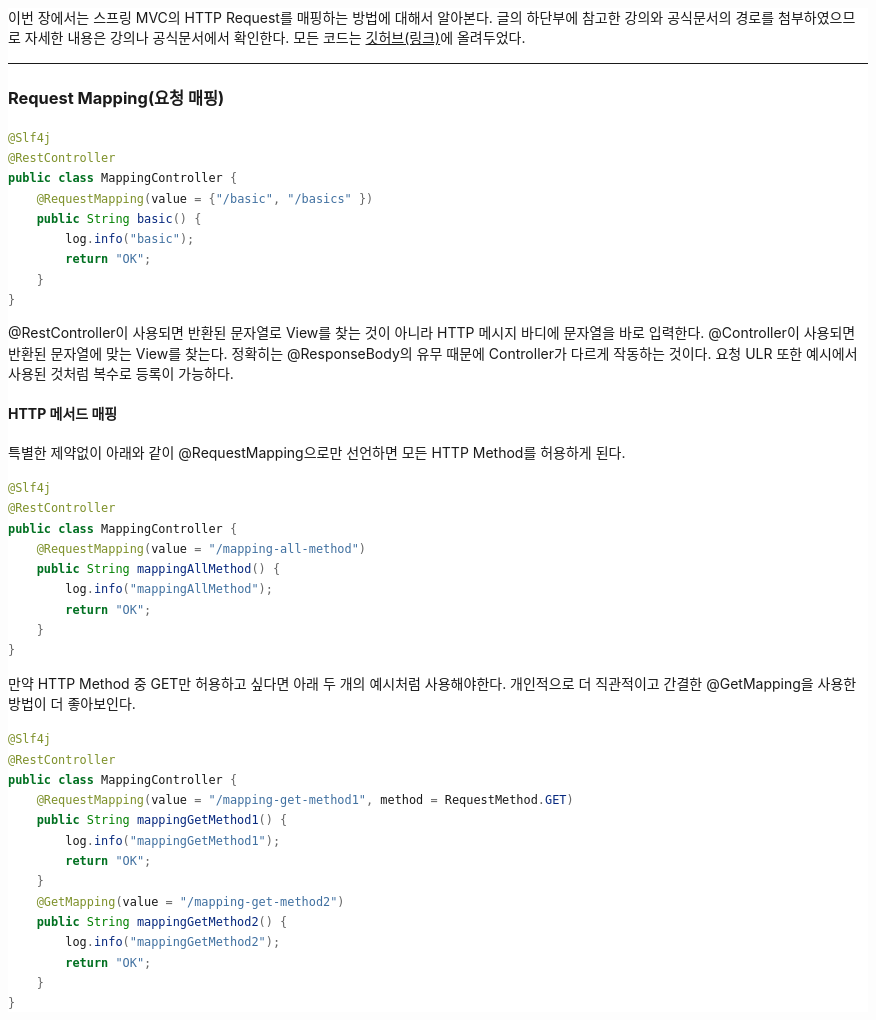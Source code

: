 이번 장에서는 스프링 MVC의 HTTP Request를 매핑하는 방법에 대해서 알아본다.
글의 하단부에 참고한 강의와 공식문서의 경로를 첨부하였으므로 자세한 내용은 강의나 공식문서에서 확인한다.
모든 코드는 [깃허브(링크)](https://github.com/roy-zz/mvc)에 올려두었다.

---

### Request Mapping(요청 매핑)

```java
@Slf4j
@RestController
public class MappingController {
    @RequestMapping(value = {"/basic", "/basics" })
    public String basic() {
        log.info("basic");
        return "OK";
    }
}
```

@RestController이 사용되면 반환된 문자열로 View를 찾는 것이 아니라 HTTP 메시지 바디에 문자열을 바로 입력한다.
@Controller이 사용되면 반환된 문자열에 맞는 View를 찾는다.
정확히는 @ResponseBody의 유무 때문에 Controller가 다르게 작동하는 것이다.
요청 ULR 또한 예시에서 사용된 것처럼 복수로 등록이 가능하다.

#### HTTP 메서드 매핑

특별한 제약없이 아래와 같이 @RequestMapping으로만 선언하면 모든 HTTP Method를 허용하게 된다.

```java
@Slf4j
@RestController
public class MappingController {
    @RequestMapping(value = "/mapping-all-method")
    public String mappingAllMethod() {
        log.info("mappingAllMethod");
        return "OK";
    }
}
```

만약 HTTP Method 중 GET만 허용하고 싶다면 아래 두 개의 예시처럼 사용해야한다.
개인적으로 더 직관적이고 간결한 @GetMapping을 사용한 방법이 더 좋아보인다.

```java
@Slf4j
@RestController
public class MappingController {
    @RequestMapping(value = "/mapping-get-method1", method = RequestMethod.GET)
    public String mappingGetMethod1() {
        log.info("mappingGetMethod1");
        return "OK";
    }
    @GetMapping(value = "/mapping-get-method2")
    public String mappingGetMethod2() {
        log.info("mappingGetMethod2");
        return "OK";
    }
}
```
